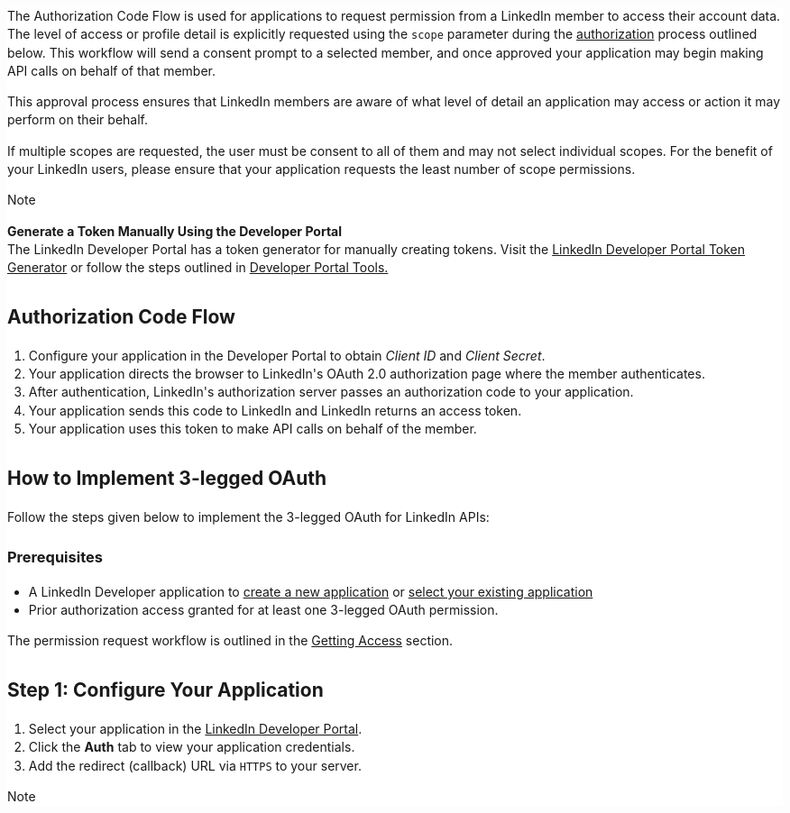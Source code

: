 The Authorization Code Flow is used for applications to request permission from a LinkedIn member to access their account data. The level of access or profile detail is explicitly requested using the `scope` parameter during the [authorization](#step-2-request-an-authorization-code) process outlined below. This workflow will send a consent prompt to a selected member, and once approved your application may begin making API calls on behalf of that member.

This approval process ensures that LinkedIn members are aware of what level of detail an application may access or action it may perform on their behalf.

If multiple scopes are requested, the user must be consent to all of them and may not select individual scopes. For the benefit of your LinkedIn users, please ensure that your application requests the least number of scope permissions.

Note

**Generate a Token Manually Using the Developer Portal**  
The LinkedIn Developer Portal has a token generator for manually creating tokens. Visit the [LinkedIn Developer Portal Token Generator](https://www.linkedin.com/developers/tools/oauth/token-generator) or follow the steps outlined in [Developer Portal Tools.](https://learn.microsoft.com/en-us/linkedin/shared/authentication/developer-portal-tools)

Authorization Code Flow
-----------------------

1. Configure your application in the Developer Portal to obtain _Client ID_ and _Client Secret_.
2. Your application directs the browser to LinkedIn's OAuth 2.0 authorization page where the member authenticates.
3. After authentication, LinkedIn's authorization server passes an authorization code to your application.
4. Your application sends this code to LinkedIn and LinkedIn returns an access token.
5. Your application uses this token to make API calls on behalf of the member.

How to Implement 3-legged OAuth
-------------------------------

Follow the steps given below to implement the 3-legged OAuth for LinkedIn APIs:

### Prerequisites

* A LinkedIn Developer application to [create a new application](https://www.linkedin.com/developer/apps/new?csrfToken=ajax%3A8674117952230020505) or [select your existing application](https://www.linkedin.com/developers/apps)
* Prior authorization access granted for at least one 3-legged OAuth permission.

The permission request workflow is outlined in the [Getting Access](https://learn.microsoft.com/en-us/linkedin/shared/authentication/getting-access) section.

Step 1: Configure Your Application
----------------------------------

1. Select your application in the [LinkedIn Developer Portal](https://www.linkedin.com/developers/apps).
2. Click the **Auth** tab to view your application credentials.
3. Add the redirect (callback) URL via `HTTPS` to your server.

Note
